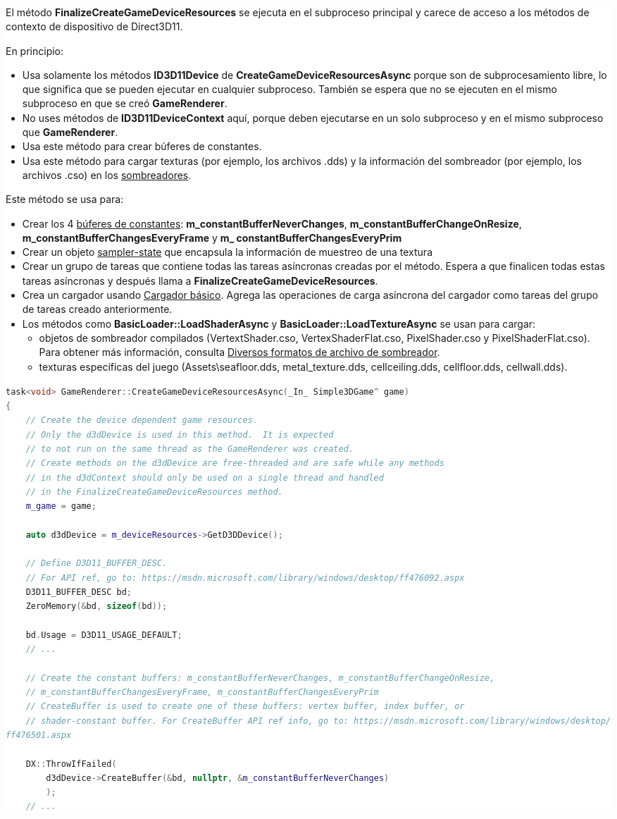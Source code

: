 El método __FinalizeCreateGameDeviceResources__ se ejecuta en el subproceso principal y carece de acceso a los métodos de contexto de dispositivo de Direct3D11.

En principio:
* Usa solamente los métodos __ID3D11Device__ de __CreateGameDeviceResourcesAsync__ porque son de subprocesamiento libre, lo que significa que se pueden ejecutar en cualquier subproceso. También se espera que no se ejecuten en el mismo subproceso en que se creó __GameRenderer__. 
* No uses métodos de __ID3D11DeviceContext__ aquí, porque deben ejecutarse en un solo subproceso y en el mismo subproceso que __GameRenderer__.
* Usa este método para crear búferes de constantes.
* Usa este método para cargar texturas (por ejemplo, los archivos .dds) y la información del sombreador (por ejemplo, los archivos .cso) en los [sombreadores](tutorial--assembling-the-rendering-pipeline.md#shaders).

Este método se usa para:
* Crear los 4 [búferes de constantes](tutorial--assembling-the-rendering-pipeline.md#buffer): __m\_constantBufferNeverChanges__, __m\_constantBufferChangeOnResize__, __m\_constantBufferChangesEveryFrame__ y __m\_ constantBufferChangesEveryPrim__
* Crear un objeto [sampler-state](tutorial--assembling-the-rendering-pipeline.md#sampler-state) que encapsula la información de muestreo de una textura
* Crear un grupo de tareas que contiene todas las tareas asíncronas creadas por el método. Espera a que finalicen todas estas tareas asíncronas y después llama a __FinalizeCreateGameDeviceResources__.
* Crea un cargador usando [Cargador básico](tutorial--assembling-the-rendering-pipeline.md#basicloader). Agrega las operaciones de carga asíncrona del cargador como tareas del grupo de tareas creado anteriormente.
* Los métodos como __BasicLoader::LoadShaderAsync__ y __BasicLoader::LoadTextureAsync__ se usan para cargar:
    * objetos de sombreador compilados (VertextShader.cso, VertexShaderFlat.cso, PixelShader.cso y PixelShaderFlat.cso). Para obtener más información, consulta [Diversos formatos de archivo de sombreador](tutorial--assembling-the-rendering-pipeline.md#various-shader-file-formats).
    * texturas específicas del juego (Assets\\seafloor.dds, metal_texture.dds, cellceiling.dds, cellfloor.dds, cellwall.dds).

```cpp
task<void> GameRenderer::CreateGameDeviceResourcesAsync(_In_ Simple3DGame^ game)
{
    // Create the device dependent game resources.
    // Only the d3dDevice is used in this method.  It is expected
    // to not run on the same thread as the GameRenderer was created.
    // Create methods on the d3dDevice are free-threaded and are safe while any methods
    // in the d3dContext should only be used on a single thread and handled
    // in the FinalizeCreateGameDeviceResources method.
    m_game = game;

    auto d3dDevice = m_deviceResources->GetD3DDevice();

    // Define D3D11_BUFFER_DESC.
    // For API ref, go to: https://msdn.microsoft.com/library/windows/desktop/ff476092.aspx
    D3D11_BUFFER_DESC bd;
    ZeroMemory(&bd, sizeof(bd));
    
    bd.Usage = D3D11_USAGE_DEFAULT;
    // ...
    
    // Create the constant buffers: m_constantBufferNeverChanges, m_constantBufferChangeOnResize,
    // m_constantBufferChangesEveryFrame, m_constantBufferChangesEveryPrim
    // CreateBuffer is used to create one of these buffers: vertex buffer, index buffer, or 
    // shader-constant buffer. For CreateBuffer API ref info, go to: https://msdn.microsoft.com/library/windows/desktop/ff476501.aspx
    
    DX::ThrowIfFailed(
        d3dDevice->CreateBuffer(&bd, nullptr, &m_constantBufferNeverChanges) 
        );
    // ...
```